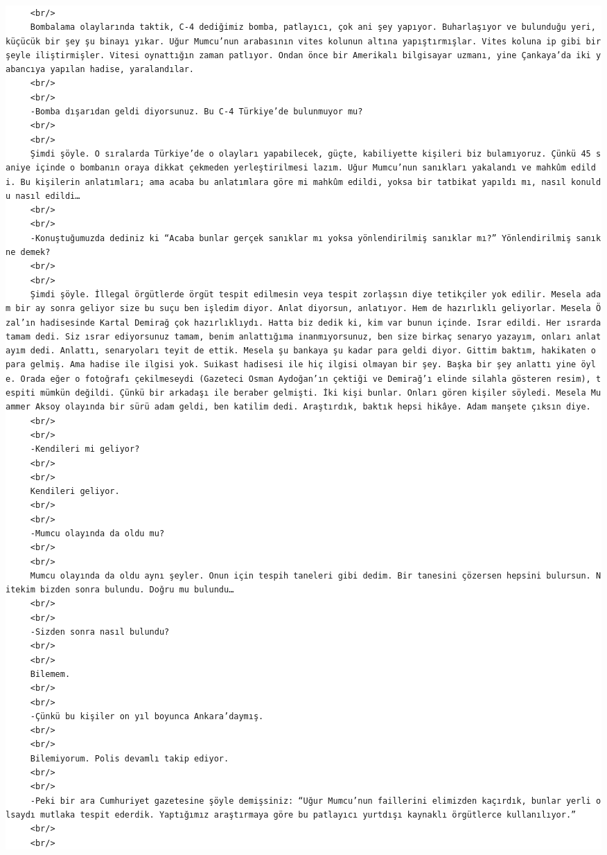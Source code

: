          <br/>
         Bombalama olaylarında taktik, C-4 dediğimiz bomba, patlayıcı, çok ani şey yapıyor. Buharlaşıyor ve bulunduğu yeri, küçücük bir şey şu binayı yıkar. Uğur Mumcu’nun arabasının vites kolunun altına yapıştırmışlar. Vites koluna ip gibi bir şeyle iliştirmişler. Vitesi oynattığın zaman patlıyor. Ondan önce bir Amerikalı bilgisayar uzmanı, yine Çankaya’da iki yabancıya yapılan hadise, yaralandılar.
         <br/>
         <br/>
         -Bomba dışarıdan geldi diyorsunuz. Bu C-4 Türkiye’de bulunmuyor mu?
         <br/>
         <br/>
         Şimdi şöyle. O sıralarda Türkiye’de o olayları yapabilecek, güçte, kabiliyette kişileri biz bulamıyoruz. Çünkü 45 saniye içinde o bombanın oraya dikkat çekmeden yerleştirilmesi lazım. Uğur Mumcu’nun sanıkları yakalandı ve mahkûm edildi. Bu kişilerin anlatımları; ama acaba bu anlatımlara göre mi mahkûm edildi, yoksa bir tatbikat yapıldı mı, nasıl konuldu nasıl edildi…
         <br/>
         <br/>
         -Konuştuğumuzda dediniz ki “Acaba bunlar gerçek sanıklar mı yoksa yönlendirilmiş sanıklar mı?” Yönlendirilmiş sanık ne demek?
         <br/>
         <br/>
         Şimdi şöyle. İllegal örgütlerde örgüt tespit edilmesin veya tespit zorlaşsın diye tetikçiler yok edilir. Mesela adam bir ay sonra geliyor size bu suçu ben işledim diyor. Anlat diyorsun, anlatıyor. Hem de hazırlıklı geliyorlar. Mesela Özal’ın hadisesinde Kartal Demirağ çok hazırlıklıydı. Hatta biz dedik ki, kim var bunun içinde. Israr edildi. Her ısrarda tamam dedi. Siz ısrar ediyorsunuz tamam, benim anlattığıma inanmıyorsunuz, ben size birkaç senaryo yazayım, onları anlatayım dedi. Anlattı, senaryoları teyit de ettik. Mesela şu bankaya şu kadar para geldi diyor. Gittim baktım, hakikaten o para gelmiş. Ama hadise ile ilgisi yok. Suikast hadisesi ile hiç ilgisi olmayan bir şey. Başka bir şey anlattı yine öyle. Orada eğer o fotoğrafı çekilmeseydi (Gazeteci Osman Aydoğan’ın çektiği ve Demirağ’ı elinde silahla gösteren resim), tespiti mümkün değildi. Çünkü bir arkadaşı ile beraber gelmişti. İki kişi bunlar. Onları gören kişiler söyledi. Mesela Muammer Aksoy olayında bir sürü adam geldi, ben katilim dedi. Araştırdık, baktık hepsi hikâye. Adam manşete çıksın diye.
         <br/>
         <br/>
         -Kendileri mi geliyor?
         <br/>
         <br/>
         Kendileri geliyor.
         <br/>
         <br/>
         -Mumcu olayında da oldu mu?
         <br/>
         <br/>
         Mumcu olayında da oldu aynı şeyler. Onun için tespih taneleri gibi dedim. Bir tanesini çözersen hepsini bulursun. Nitekim bizden sonra bulundu. Doğru mu bulundu…
         <br/>
         <br/>
         -Sizden sonra nasıl bulundu?
         <br/>
         <br/>
         Bilemem.
         <br/>
         <br/>
         -Çünkü bu kişiler on yıl boyunca Ankara’daymış.
         <br/>
         <br/>
         Bilemiyorum. Polis devamlı takip ediyor.
         <br/>
         <br/>
         -Peki bir ara Cumhuriyet gazetesine şöyle demişsiniz: “Uğur Mumcu’nun faillerini elimizden kaçırdık, bunlar yerli olsaydı mutlaka tespit ederdik. Yaptığımız araştırmaya göre bu patlayıcı yurtdışı kaynaklı örgütlerce kullanılıyor.”
         <br/>
         <br/>
